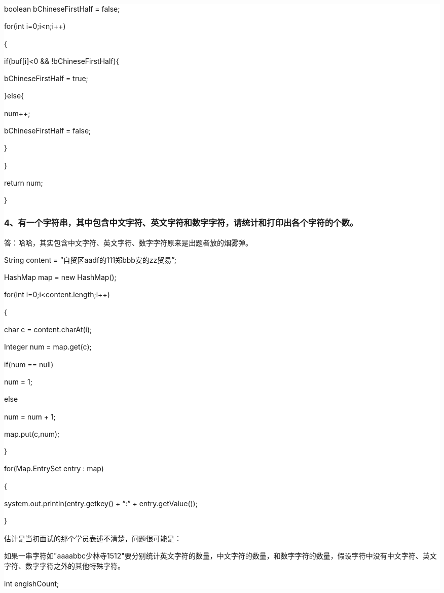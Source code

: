 boolean bChineseFirstHalf = false;

for(int i=0;i\<n;i++)

{

if(buf[i]\<0 && !bChineseFirstHalf){

bChineseFirstHalf = true;

}else{

num++;

bChineseFirstHalf = false;

}

}

return num;

}

### 4、有一个字符串，其中包含中文字符、英文字符和数字字符，请统计和打印出各个字符的个数。

答：哈哈，其实包含中文字符、英文字符、数字字符原来是出题者放的烟雾弹。

String content = “自贸区aadf的111郑bbb安的zz贸易”;

HashMap map = new HashMap();

for(int i=0;i\<content.length;i++)

{

char c = content.charAt(i);

Integer num = map.get(c);

if(num == null)

num = 1;

else

num = num + 1;

map.put(c,num);

}

for(Map.EntrySet entry : map)

{

system.out.println(entry.getkey() + “:” + entry.getValue());

}

估计是当初面试的那个学员表述不清楚，问题很可能是：

如果一串字符如"aaaabbc少林寺1512"要分别统计英文字符的数量，中文字符的数量，和数字字符的数量，假设字符中没有中文字符、英文字符、数字字符之外的其他特殊字符。

int engishCount;
